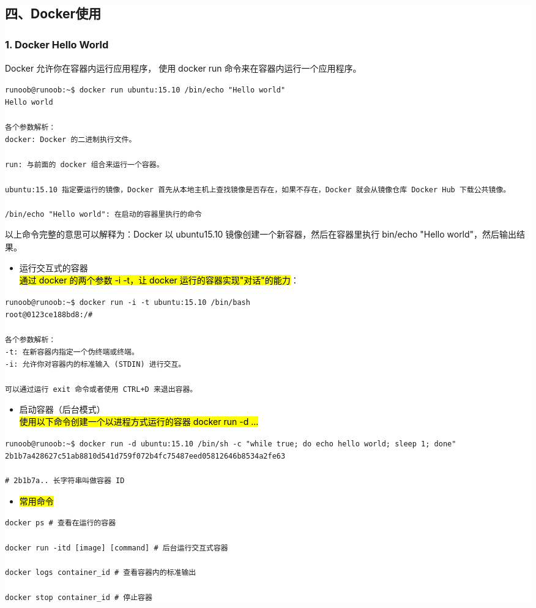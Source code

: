 ## 四、Docker使用
### 1. Docker Hello World
Docker 允许你在容器内运行应用程序， 使用 docker run 命令来在容器内运行一个应用程序。
```
runoob@runoob:~$ docker run ubuntu:15.10 /bin/echo "Hello world"
Hello world

各个参数解析：
docker: Docker 的二进制执行文件。

run: 与前面的 docker 组合来运行一个容器。

ubuntu:15.10 指定要运行的镜像，Docker 首先从本地主机上查找镜像是否存在，如果不存在，Docker 就会从镜像仓库 Docker Hub 下载公共镜像。

/bin/echo "Hello world": 在启动的容器里执行的命令
```
以上命令完整的意思可以解释为：Docker 以 ubuntu15.10 镜像创建一个新容器，然后在容器里执行 bin/echo "Hello world"，然后输出结果。

- 运行交互式的容器  
<mark>通过 docker 的两个参数 -i -t，让 docker 运行的容器实现"对话"的能力</mark>：
```
runoob@runoob:~$ docker run -i -t ubuntu:15.10 /bin/bash
root@0123ce188bd8:/#

各个参数解析：
-t: 在新容器内指定一个伪终端或终端。
-i: 允许你对容器内的标准输入 (STDIN) 进行交互。

可以通过运行 exit 命令或者使用 CTRL+D 来退出容器。
```
- 启动容器（后台模式）  
<mark>使用以下命令创建一个以进程方式运行的容器 docker run -d ...</mark>
```
runoob@runoob:~$ docker run -d ubuntu:15.10 /bin/sh -c "while true; do echo hello world; sleep 1; done"
2b1b7a428627c51ab8810d541d759f072b4fc75487eed05812646b8534a2fe63

# 2b1b7a.. 长字符串叫做容器 ID
```


- <mark>常用命令</mark>
```
docker ps # 查看在运行的容器

docker run -itd [image] [command] # 后台运行交互式容器

docker logs container_id # 查看容器内的标准输出

docker stop container_id # 停止容器
```

